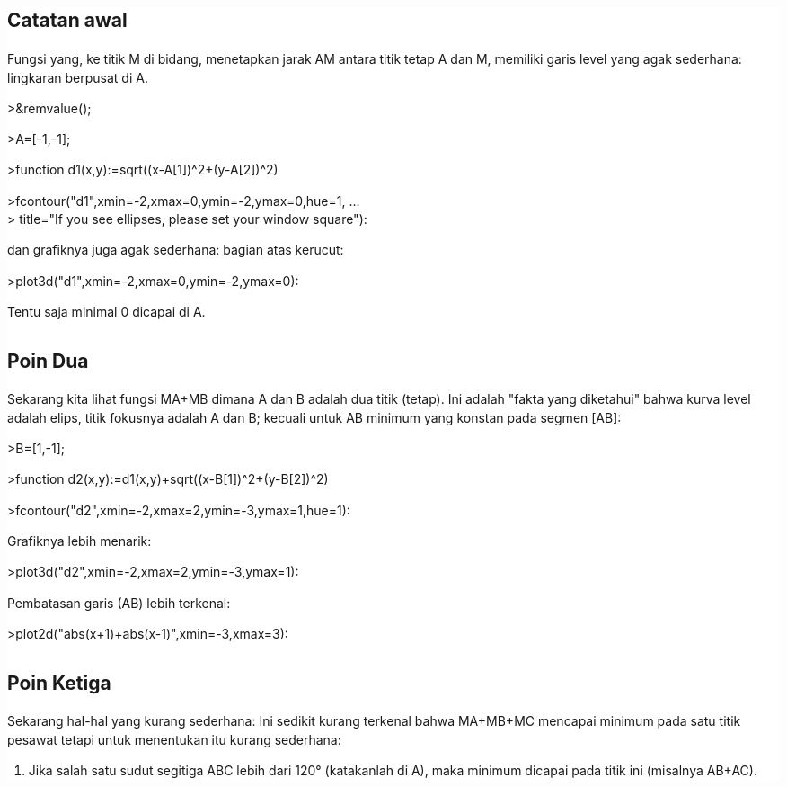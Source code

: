 ## Catatan awal

Fungsi yang, ke titik M di bidang, menetapkan jarak AM antara titik
tetap A dan M, memiliki garis level yang agak sederhana: lingkaran
berpusat di A.


\>&remvalue();

\>A=[-1,-1];

\>function d1(x,y):=sqrt((x-A[1])^2+(y-A[2])^2)

\>fcontour("d1",xmin=-2,xmax=0,ymin=-2,ymax=0,hue=1, ...  
\>   title="If you see ellipses, please set your window square"):


dan grafiknya juga agak sederhana: bagian atas kerucut:


\>plot3d("d1",xmin=-2,xmax=0,ymin=-2,ymax=0):


Tentu saja minimal 0 dicapai di A.


## Poin Dua

Sekarang kita lihat fungsi MA+MB dimana A dan B adalah dua titik
(tetap). Ini adalah "fakta yang diketahui" bahwa kurva level adalah
elips, titik fokusnya adalah A dan B; kecuali untuk AB minimum yang
konstan pada segmen [AB]:


\>B=[1,-1];

\>function d2(x,y):=d1(x,y)+sqrt((x-B[1])^2+(y-B[2])^2)

\>fcontour("d2",xmin=-2,xmax=2,ymin=-3,ymax=1,hue=1):


Grafiknya lebih menarik:


\>plot3d("d2",xmin=-2,xmax=2,ymin=-3,ymax=1):


Pembatasan garis (AB) lebih terkenal:


\>plot2d("abs(x+1)+abs(x-1)",xmin=-3,xmax=3):


## Poin Ketiga

Sekarang hal-hal yang kurang sederhana: Ini sedikit kurang terkenal
bahwa MA+MB+MC mencapai minimum pada satu titik pesawat tetapi untuk
menentukan itu kurang sederhana:


1) Jika salah satu sudut segitiga ABC lebih dari 120° (katakanlah di
A), maka minimum dicapai pada titik ini (misalnya AB+AC).
